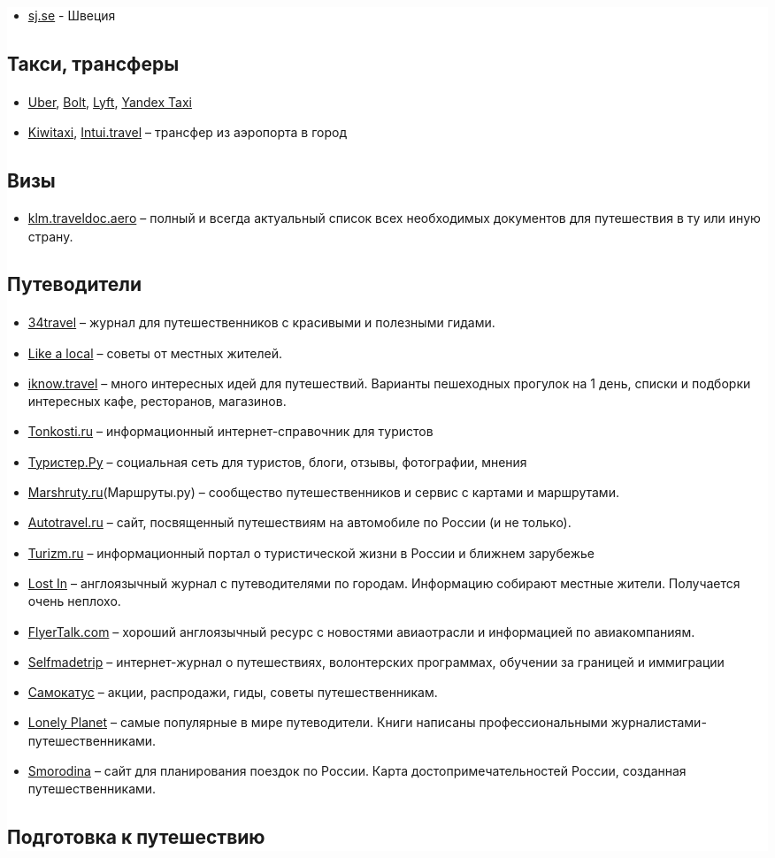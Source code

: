 - [sj.se](https://sj.se) - Швеция

## Такси, трансферы

- [Uber](https://get.uber.com), [Bolt](https://bolt.eu), [Lyft](https://lyft.com), [Yandex Taxi](https://taxi.yandex.ru)

- [Kiwitaxi](https://kiwitaxi.com), [Intui.travel](https://intui.travel) – трансфер из аэропорта в город

## Визы

- [klm.traveldoc.aero](https://klm.traveldoc.aero) – полный и всегда актуальный список всех необходимых документов для путешествия в ту или иную страну.

## Путеводители

- [34travel](https://34travel.me) – журнал для путешественников с красивыми и полезными гидами.

- [Like a local](https://likealocalguide.com) – советы от местных жителей.

- [iknow.travel](https://iknow.travel) – много интересных идей для путешествий. Варианты пешеходных прогулок на 1 день, списки и подборки интересных кафе, ресторанов, магазинов.

- [Tonkosti.ru](https://tonkosti.ru) – информационный интернет-справочник для туристов

- [Туристер.Ру](https://tourister.ru) – социальная сеть для туристов, блоги, отзывы, фотографии, мнения

- [Marshruty.ru](https://marshruty.ru)(Маршруты.ру) – сообщество путешественников и сервис с картами и маршрутами.

- [Autotravel.ru](https://autotravel.ru) – сайт, посвященный путешествиям на автомобиле по России (и не только).

- [Turizm.ru](https://turizm.ru) – информационный портал о туристической жизни в России и ближнем зарубежье

- [Lost In](https://lostin.com) – англоязычный журнал с путеводителями по городам. Информацию собирают местные жители. Получается очень неплохо.

- [FlyerTalk.com](https://flyertalk.com) – хороший англоязычный ресурс с новостями авиаотрасли и информацией по авиакомпаниям.

- [Selfmadetrip](https://selfmadetrip.com) – интернет-журнал о путешествиях, волонтерских программах, обучении за границей и иммиграции

- [Самокатус](https://samokatus.ru) – акции, распродажи, гиды, советы путешественникам.

- [Lonely Planet](https://lonelyplanet.com) – самые популярные в мире путеводители. Книги написаны профессиональными журналистами-путешественниками.

- [Smorodina](https://smorodina.com) – сайт для планирования поездок по России. Карта достопримечательностей России, созданная путешественниками.

## Подготовка к путешествию
